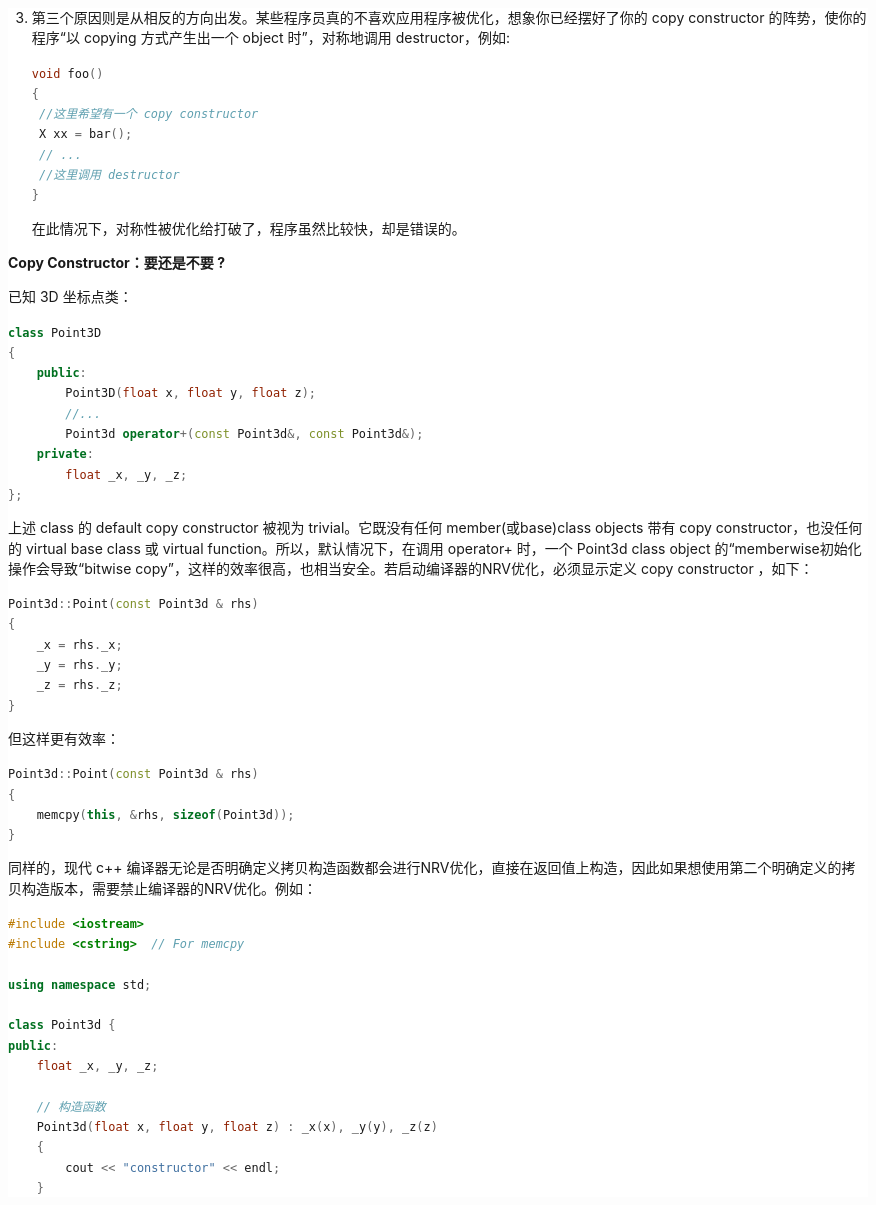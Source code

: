 3. 第三个原因则是从相反的方向出发。某些程序员真的不喜欢应用程序被优化，想象你已经摆好了你的 copy constructor 的阵势，使你的程序“以 copying 方式产生出一个 object 时”，对称地调用 destructor，例如:

   ```c++
   void foo()
   {
   	//这里希望有一个 copy constructor
   	X xx = bar();
   	// ...
   	//这里调用 destructor
   }
   ```

   在此情况下，对称性被优化给打破了，程序虽然比较快，却是错误的。

**Copy Constructor：要还是不要 ?**

已知 3D 坐标点类：

```c++
class Point3D
{
	public:
		Point3D(float x, float y, float z);
		//...
    	Point3d operator+(const Point3d&, const Point3d&);
	private:
		float _x, _y, _z;
};
```

上述 class 的 default copy constructor 被视为 trivial。它既没有任何 member(或base)class objects 带有 copy constructor，也没任何的 virtual base class 或 virtual function。所以，默认情况下，在调用 operator+ 时，一个 Point3d class object 的“memberwise初始化操作会导致“bitwise copy”，这样的效率很高，也相当安全。若启动编译器的NRV优化，必须显示定义 copy constructor ，如下：

```c++
Point3d::Point(const Point3d & rhs)
{
	_x = rhs._x;
	_y = rhs._y;
	_z = rhs._z;
}
```

但这样更有效率：

```c++
Point3d::Point(const Point3d & rhs)
{
	memcpy(this, &rhs, sizeof(Point3d));
}
```

同样的，现代 c++ 编译器无论是否明确定义拷贝构造函数都会进行NRV优化，直接在返回值上构造，因此如果想使用第二个明确定义的拷贝构造版本，需要禁止编译器的NRV优化。例如：

```c++
#include <iostream>
#include <cstring>  // For memcpy

using namespace std;

class Point3d {
public:
    float _x, _y, _z;

    // 构造函数
    Point3d(float x, float y, float z) : _x(x), _y(y), _z(z) 
    {
        cout << "constructor" << endl;
    }
```